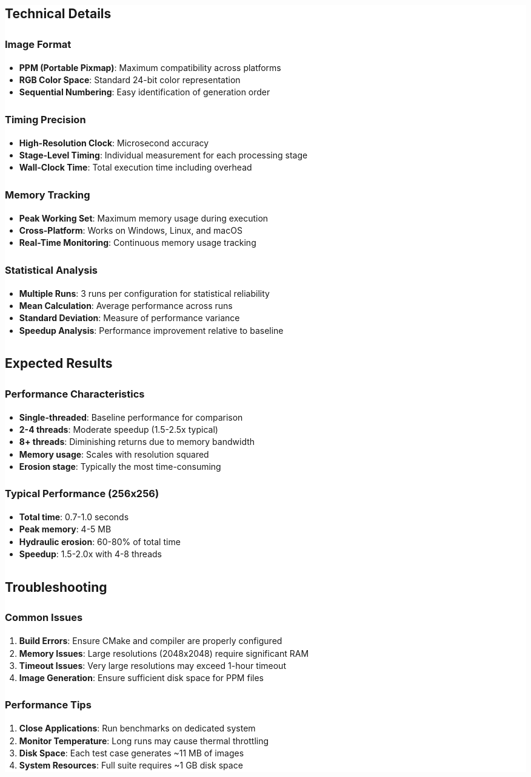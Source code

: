 ## Technical Details

### Image Format
- **PPM (Portable Pixmap)**: Maximum compatibility across platforms
- **RGB Color Space**: Standard 24-bit color representation
- **Sequential Numbering**: Easy identification of generation order

### Timing Precision
- **High-Resolution Clock**: Microsecond accuracy
- **Stage-Level Timing**: Individual measurement for each processing stage
- **Wall-Clock Time**: Total execution time including overhead

### Memory Tracking
- **Peak Working Set**: Maximum memory usage during execution
- **Cross-Platform**: Works on Windows, Linux, and macOS
- **Real-Time Monitoring**: Continuous memory usage tracking

### Statistical Analysis
- **Multiple Runs**: 3 runs per configuration for statistical reliability
- **Mean Calculation**: Average performance across runs
- **Standard Deviation**: Measure of performance variance
- **Speedup Analysis**: Performance improvement relative to baseline

## Expected Results

### Performance Characteristics
- **Single-threaded**: Baseline performance for comparison
- **2-4 threads**: Moderate speedup (1.5-2.5x typical)
- **8+ threads**: Diminishing returns due to memory bandwidth
- **Memory usage**: Scales with resolution squared
- **Erosion stage**: Typically the most time-consuming

### Typical Performance (256x256)
- **Total time**: 0.7-1.0 seconds
- **Peak memory**: 4-5 MB
- **Hydraulic erosion**: 60-80% of total time
- **Speedup**: 1.5-2.0x with 4-8 threads

## Troubleshooting

### Common Issues
1. **Build Errors**: Ensure CMake and compiler are properly configured
2. **Memory Issues**: Large resolutions (2048x2048) require significant RAM
3. **Timeout Issues**: Very large resolutions may exceed 1-hour timeout
4. **Image Generation**: Ensure sufficient disk space for PPM files

### Performance Tips
1. **Close Applications**: Run benchmarks on dedicated system
2. **Monitor Temperature**: Long runs may cause thermal throttling
3. **Disk Space**: Each test case generates ~11 MB of images
4. **System Resources**: Full suite requires ~1 GB disk space
